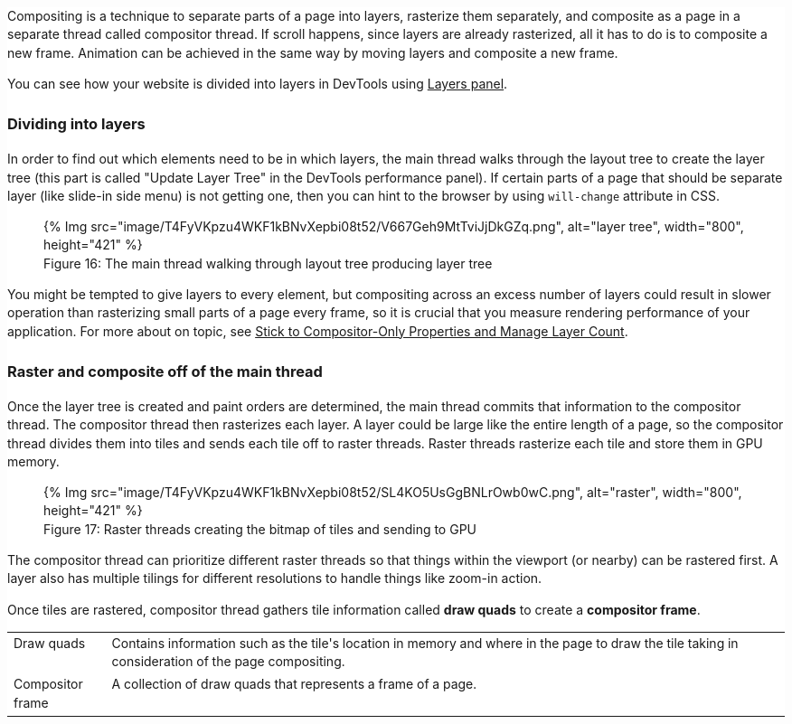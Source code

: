Compositing is a technique to separate parts of a page into layers, rasterize them separately, and
composite as a page in a separate thread called compositor thread. If scroll happens, since layers
are already rasterized, all it has to do is to composite a new frame. Animation can be achieved in
the same way by moving layers and composite a new frame.

You can see how your website is divided into layers in DevTools using
[Layers panel](https://blog.logrocket.com/eliminate-content-repaints-with-the-new-layers-panel-in-chrome-e2c306d4d752?gi=cd6271834cea).


### Dividing into layers
In order to find out which elements need to be in which layers, the main thread walks through the
layout tree to create the layer tree (this part is called "Update Layer Tree" in the DevTools
performance panel). If certain parts of a page that should be separate layer (like slide-in side
menu) is not getting one, then you can hint to the browser by using `will-change` attribute in CSS.


<figure>
  {% Img src="image/T4FyVKpzu4WKF1kBNvXepbi08t52/V667Geh9MtTviJjDkGZq.png", alt="layer tree", width="800", height="421" %}
  <figcaption>
    Figure 16: The main thread walking through layout tree producing layer tree
  </figcaption>
</figure>

You might be tempted to give layers to every element, but compositing across an excess number of
layers could result in slower operation than rasterizing small parts of a page every frame, so it
is crucial that you measure rendering performance of your application. For more about on topic, see
[Stick to Compositor-Only Properties and Manage Layer Count](https://developers.google.com/web/fundamentals/performance/rendering/stick-to-compositor-only-properties-and-manage-layer-count).

### Raster and composite off of the main thread

Once the layer tree is created and paint orders are determined, the main thread commits that
information to the compositor thread. The compositor thread then rasterizes each layer. A layer
could be large like the entire length of a page, so the compositor thread divides them into tiles
and sends each tile off to raster threads. Raster threads rasterize each tile and store them in GPU
memory.

<figure>
  {% Img src="image/T4FyVKpzu4WKF1kBNvXepbi08t52/SL4KO5UsGgBNLrOwb0wC.png", alt="raster", width="800", height="421" %}
  <figcaption>
    Figure 17: Raster threads creating the bitmap of tiles and sending to GPU
  </figcaption>
</figure>

The compositor thread can prioritize different raster threads so that things within the viewport
(or nearby) can be rastered first. A layer also has multiple tilings for different resolutions to
handle things like zoom-in action.

Once tiles are rastered, compositor thread gathers tile information called **draw quads** to create
a **compositor frame**.

<table class="responsive">
  <tr>
    <td>Draw quads</td>
    <td>
      Contains information such as the tile's location in memory and where in the page to draw the
      tile taking in consideration of the page compositing.
    </td>
  </tr>
  <tr>
    <td>Compositor frame</td>
    <td>A collection of draw quads that represents a frame of a page.</td>
  </tr>
</table>
